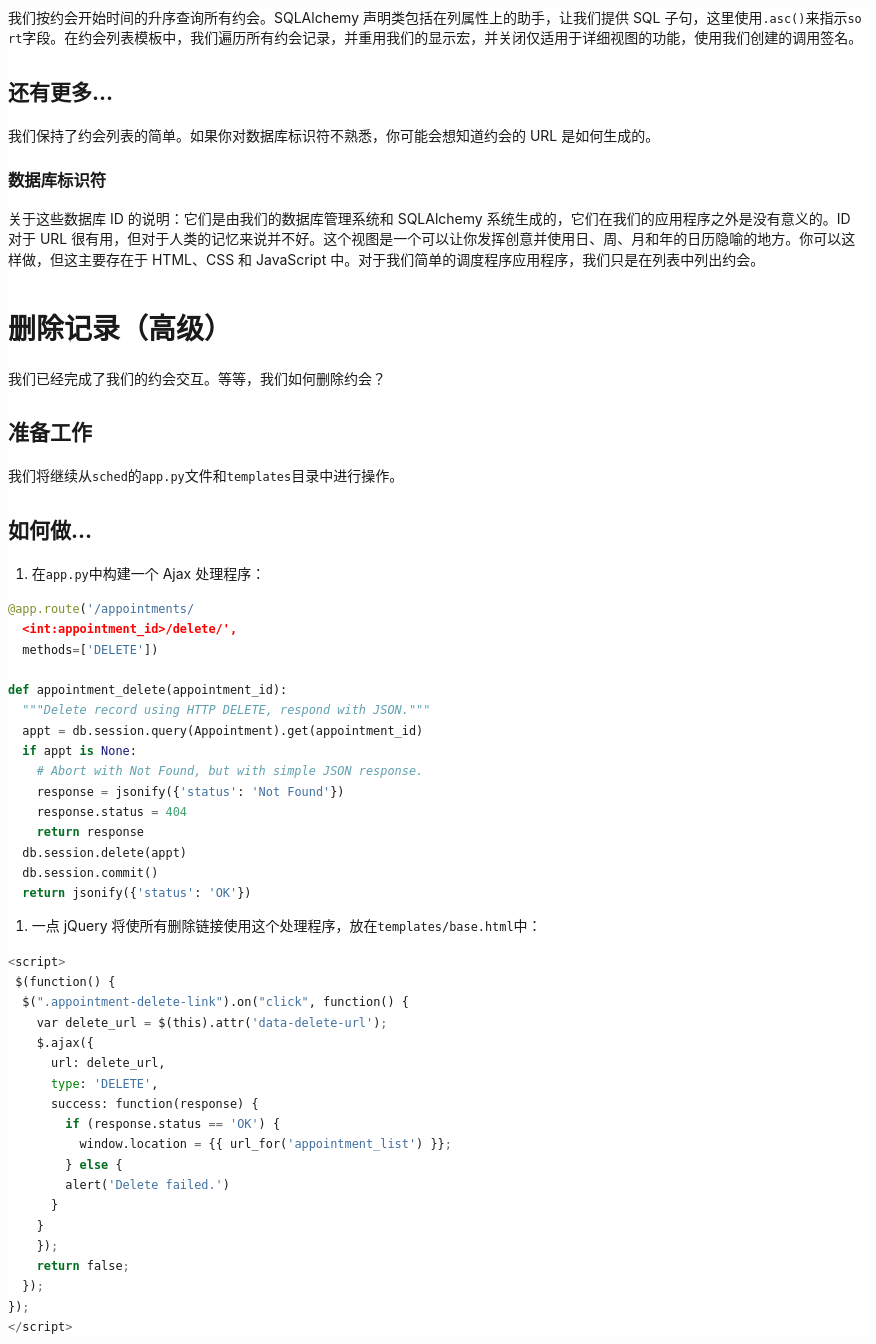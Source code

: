 我们按约会开始时间的升序查询所有约会。SQLAlchemy 声明类包括在列属性上的助手，让我们提供 SQL 子句，这里使用`.asc()`来指示`sort`字段。在约会列表模板中，我们遍历所有约会记录，并重用我们的显示宏，并关闭仅适用于详细视图的功能，使用我们创建的调用签名。

## 还有更多...

我们保持了约会列表的简单。如果你对数据库标识符不熟悉，你可能会想知道约会的 URL 是如何生成的。

### 数据库标识符

关于这些数据库 ID 的说明：它们是由我们的数据库管理系统和 SQLAlchemy 系统生成的，它们在我们的应用程序之外是没有意义的。ID 对于 URL 很有用，但对于人类的记忆来说并不好。这个视图是一个可以让你发挥创意并使用日、周、月和年的日历隐喻的地方。你可以这样做，但这主要存在于 HTML、CSS 和 JavaScript 中。对于我们简单的调度程序应用程序，我们只是在列表中列出约会。

# 删除记录（高级）

我们已经完成了我们的约会交互。等等，我们如何删除约会？

## 准备工作

我们将继续从`sched`的`app.py`文件和`templates`目录中进行操作。

## 如何做...

1.  在`app.py`中构建一个 Ajax 处理程序：

```py
@app.route('/appointments/
  <int:appointment_id>/delete/',
  methods=['DELETE'])

def appointment_delete(appointment_id):
  """Delete record using HTTP DELETE, respond with JSON."""
  appt = db.session.query(Appointment).get(appointment_id)
  if appt is None:
    # Abort with Not Found, but with simple JSON response.
    response = jsonify({'status': 'Not Found'})
    response.status = 404
    return response
  db.session.delete(appt)
  db.session.commit()
  return jsonify({'status': 'OK'})
```

1.  一点 jQuery 将使所有删除链接使用这个处理程序，放在`templates/base.html`中：

```py
<script>
 $(function() {
  $(".appointment-delete-link").on("click", function() {
    var delete_url = $(this).attr('data-delete-url');
    $.ajax({
      url: delete_url,
      type: 'DELETE',
      success: function(response) {
        if (response.status == 'OK') {
          window.location = {{ url_for('appointment_list') }};
        } else {
        alert('Delete failed.')
      }
    }
    });
    return false;
  });
});
</script>
```